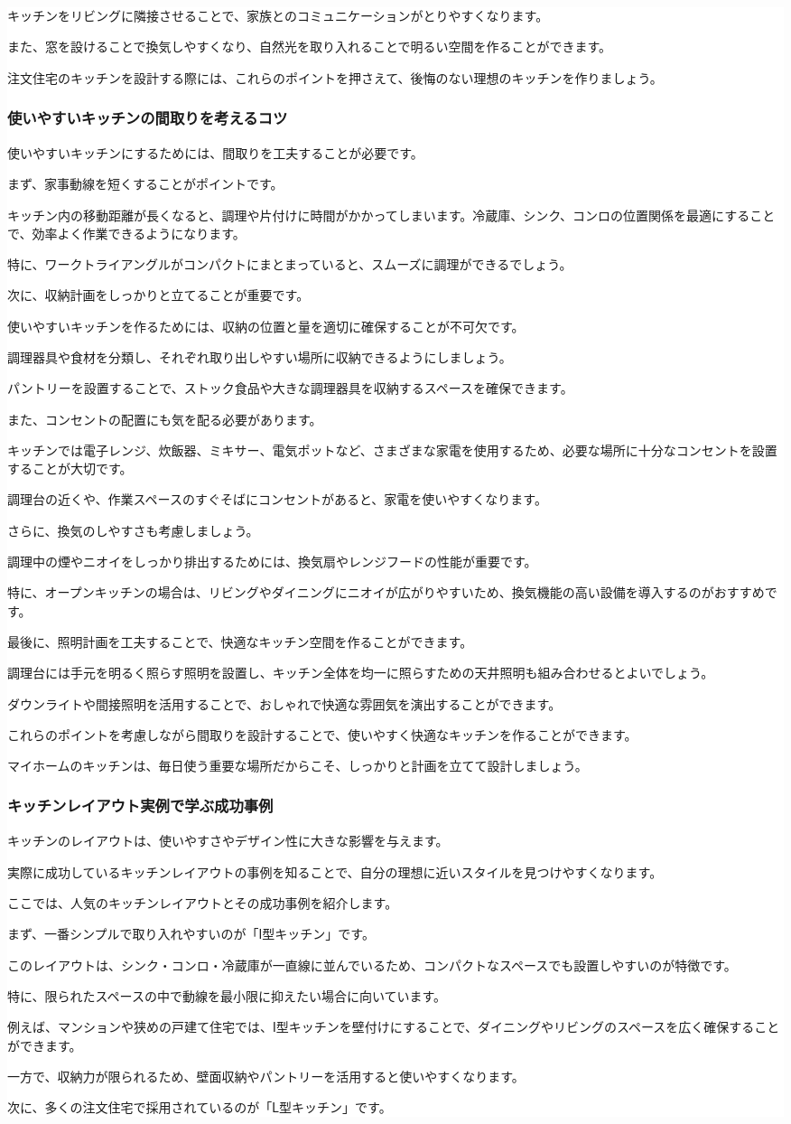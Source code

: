 キッチンをリビングに隣接させることで、家族とのコミュニケーションがとりやすくなります。

また、窓を設けることで換気しやすくなり、自然光を取り入れることで明るい空間を作ることができます。

注文住宅のキッチンを設計する際には、これらのポイントを押さえて、後悔のない理想のキッチンを作りましょう。

### 使いやすいキッチンの間取りを考えるコツ
使いやすいキッチンにするためには、間取りを工夫することが必要です。

まず、家事動線を短くすることがポイントです。

キッチン内の移動距離が長くなると、調理や片付けに時間がかかってしまいます。冷蔵庫、シンク、コンロの位置関係を最適にすることで、効率よく作業できるようになります。

特に、ワークトライアングルがコンパクトにまとまっていると、スムーズに調理ができるでしょう。

次に、収納計画をしっかりと立てることが重要です。

使いやすいキッチンを作るためには、収納の位置と量を適切に確保することが不可欠です。

調理器具や食材を分類し、それぞれ取り出しやすい場所に収納できるようにしましょう。

パントリーを設置することで、ストック食品や大きな調理器具を収納するスペースを確保できます。

また、コンセントの配置にも気を配る必要があります。

キッチンでは電子レンジ、炊飯器、ミキサー、電気ポットなど、さまざまな家電を使用するため、必要な場所に十分なコンセントを設置することが大切です。

調理台の近くや、作業スペースのすぐそばにコンセントがあると、家電を使いやすくなります。

さらに、換気のしやすさも考慮しましょう。

調理中の煙やニオイをしっかり排出するためには、換気扇やレンジフードの性能が重要です。

特に、オープンキッチンの場合は、リビングやダイニングにニオイが広がりやすいため、換気機能の高い設備を導入するのがおすすめです。

最後に、照明計画を工夫することで、快適なキッチン空間を作ることができます。

調理台には手元を明るく照らす照明を設置し、キッチン全体を均一に照らすための天井照明も組み合わせるとよいでしょう。

ダウンライトや間接照明を活用することで、おしゃれで快適な雰囲気を演出することができます。

これらのポイントを考慮しながら間取りを設計することで、使いやすく快適なキッチンを作ることができます。

マイホームのキッチンは、毎日使う重要な場所だからこそ、しっかりと計画を立てて設計しましょう。

### キッチンレイアウト実例で学ぶ成功事例
キッチンのレイアウトは、使いやすさやデザイン性に大きな影響を与えます。

実際に成功しているキッチンレイアウトの事例を知ることで、自分の理想に近いスタイルを見つけやすくなります。

ここでは、人気のキッチンレイアウトとその成功事例を紹介します。

まず、一番シンプルで取り入れやすいのが「I型キッチン」です。

このレイアウトは、シンク・コンロ・冷蔵庫が一直線に並んでいるため、コンパクトなスペースでも設置しやすいのが特徴です。

特に、限られたスペースの中で動線を最小限に抑えたい場合に向いています。

例えば、マンションや狭めの戸建て住宅では、I型キッチンを壁付けにすることで、ダイニングやリビングのスペースを広く確保することができます。

一方で、収納力が限られるため、壁面収納やパントリーを活用すると使いやすくなります。

次に、多くの注文住宅で採用されているのが「L型キッチン」です。
